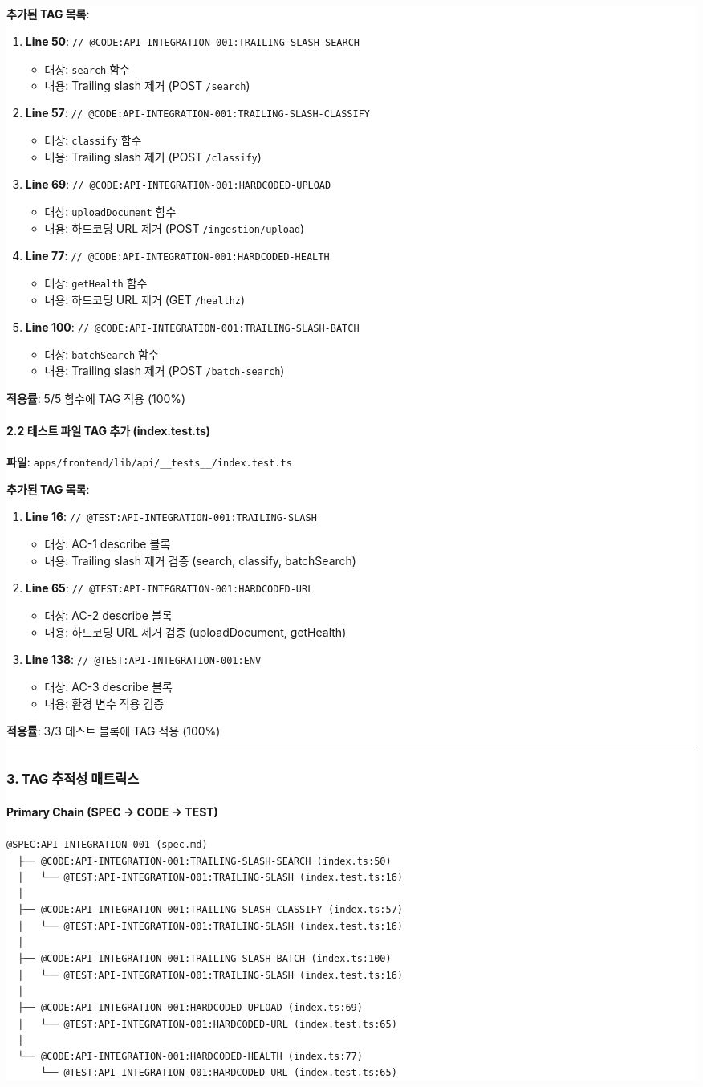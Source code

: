 **추가된 TAG 목록**:

1. **Line 50**: `// @CODE:API-INTEGRATION-001:TRAILING-SLASH-SEARCH`
   - 대상: `search` 함수
   - 내용: Trailing slash 제거 (POST `/search`)

2. **Line 57**: `// @CODE:API-INTEGRATION-001:TRAILING-SLASH-CLASSIFY`
   - 대상: `classify` 함수
   - 내용: Trailing slash 제거 (POST `/classify`)

3. **Line 69**: `// @CODE:API-INTEGRATION-001:HARDCODED-UPLOAD`
   - 대상: `uploadDocument` 함수
   - 내용: 하드코딩 URL 제거 (POST `/ingestion/upload`)

4. **Line 77**: `// @CODE:API-INTEGRATION-001:HARDCODED-HEALTH`
   - 대상: `getHealth` 함수
   - 내용: 하드코딩 URL 제거 (GET `/healthz`)

5. **Line 100**: `// @CODE:API-INTEGRATION-001:TRAILING-SLASH-BATCH`
   - 대상: `batchSearch` 함수
   - 내용: Trailing slash 제거 (POST `/batch-search`)

**적용률**: 5/5 함수에 TAG 적용 (100%)

#### 2.2 테스트 파일 TAG 추가 (index.test.ts)

**파일**: `apps/frontend/lib/api/__tests__/index.test.ts`

**추가된 TAG 목록**:

1. **Line 16**: `// @TEST:API-INTEGRATION-001:TRAILING-SLASH`
   - 대상: AC-1 describe 블록
   - 내용: Trailing slash 제거 검증 (search, classify, batchSearch)

2. **Line 65**: `// @TEST:API-INTEGRATION-001:HARDCODED-URL`
   - 대상: AC-2 describe 블록
   - 내용: 하드코딩 URL 제거 검증 (uploadDocument, getHealth)

3. **Line 138**: `// @TEST:API-INTEGRATION-001:ENV`
   - 대상: AC-3 describe 블록
   - 내용: 환경 변수 적용 검증

**적용률**: 3/3 테스트 블록에 TAG 적용 (100%)

---

### 3. TAG 추적성 매트릭스

#### Primary Chain (SPEC → CODE → TEST)

```
@SPEC:API-INTEGRATION-001 (spec.md)
  ├── @CODE:API-INTEGRATION-001:TRAILING-SLASH-SEARCH (index.ts:50)
  │   └── @TEST:API-INTEGRATION-001:TRAILING-SLASH (index.test.ts:16)
  │
  ├── @CODE:API-INTEGRATION-001:TRAILING-SLASH-CLASSIFY (index.ts:57)
  │   └── @TEST:API-INTEGRATION-001:TRAILING-SLASH (index.test.ts:16)
  │
  ├── @CODE:API-INTEGRATION-001:TRAILING-SLASH-BATCH (index.ts:100)
  │   └── @TEST:API-INTEGRATION-001:TRAILING-SLASH (index.test.ts:16)
  │
  ├── @CODE:API-INTEGRATION-001:HARDCODED-UPLOAD (index.ts:69)
  │   └── @TEST:API-INTEGRATION-001:HARDCODED-URL (index.test.ts:65)
  │
  └── @CODE:API-INTEGRATION-001:HARDCODED-HEALTH (index.ts:77)
      └── @TEST:API-INTEGRATION-001:HARDCODED-URL (index.test.ts:65)
```
